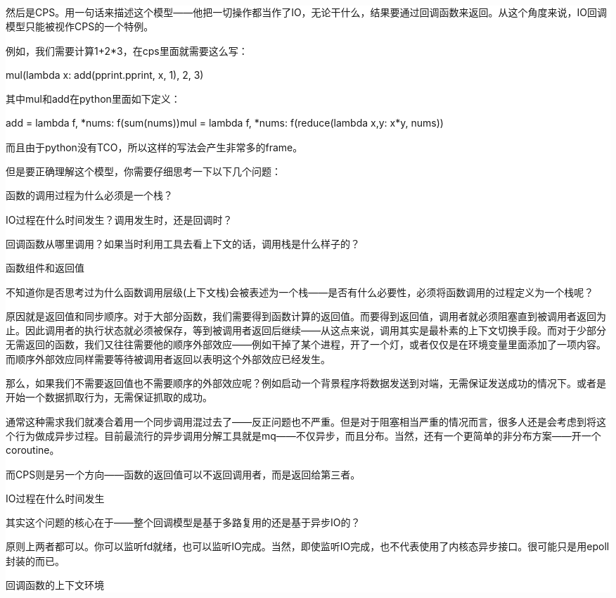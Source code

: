 然后是CPS。用一句话来描述这个模型——他把一切操作都当作了IO，无论干什么，结果要通过回调函数来返回。从这个角度来说，IO回调模型只能被视作CPS的一个特例。



例如，我们需要计算1+2\*3，在cps里面就需要这么写：

mul\(lambda x: add\(pprint.pprint, x, 1\), 2, 3\)





其中mul和add在python里面如下定义：

add = lambda f, \*nums: f\(sum\(nums\)\)mul = lambda f, \*nums: f\(reduce\(lambda x,y: x\*y, nums\)\)



而且由于python没有TCO，所以这样的写法会产生非常多的frame。



但是要正确理解这个模型，你需要仔细思考一下以下几个问题：



函数的调用过程为什么必须是一个栈？

IO过程在什么时间发生？调用发生时，还是回调时？

回调函数从哪里调用？如果当时利用工具去看上下文的话，调用栈是什么样子的？

函数组件和返回值



不知道你是否思考过为什么函数调用层级\(上下文栈\)会被表述为一个栈——是否有什么必要性，必须将函数调用的过程定义为一个栈呢？



原因就是返回值和同步顺序。对于大部分函数，我们需要得到函数计算的返回值。而要得到返回值，调用者就必须阻塞直到被调用者返回为止。因此调用者的执行状态就必须被保存，等到被调用者返回后继续——从这点来说，调用其实是最朴素的上下文切换手段。而对于少部分无需返回的函数，我们又往往需要他的顺序外部效应——例如干掉了某个进程，开了一个灯，或者仅仅是在环境变量里面添加了一项内容。而顺序外部效应同样需要等待被调用者返回以表明这个外部效应已经发生。



那么，如果我们不需要返回值也不需要顺序的外部效应呢？例如启动一个背景程序将数据发送到对端，无需保证发送成功的情况下。或者是开始一个数据抓取行为，无需保证抓取的成功。



通常这种需求我们就凑合着用一个同步调用混过去了——反正问题也不严重。但是对于阻塞相当严重的情况而言，很多人还是会考虑到将这个行为做成异步过程。目前最流行的异步调用分解工具就是mq——不仅异步，而且分布。当然，还有一个更简单的非分布方案——开一个coroutine。



而CPS则是另一个方向——函数的返回值可以不返回调用者，而是返回给第三者。



IO过程在什么时间发生



其实这个问题的核心在于——整个回调模型是基于多路复用的还是基于异步IO的？



原则上两者都可以。你可以监听fd就绪，也可以监听IO完成。当然，即使监听IO完成，也不代表使用了内核态异步接口。很可能只是用epoll封装的而已。



回调函数的上下文环境
